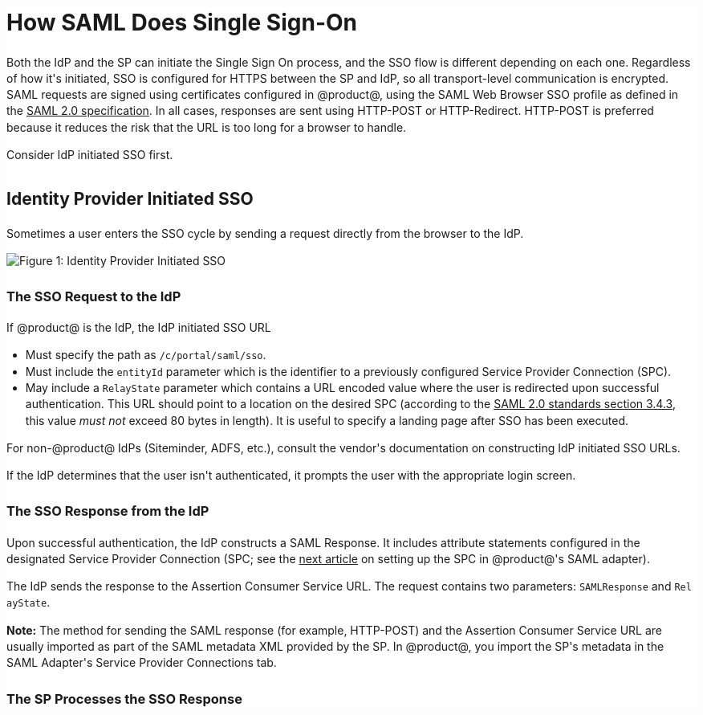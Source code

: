 # How SAML Does Single Sign-On

Both the IdP and the SP can initiate the Single Sign On process, and the SSO flow is different depending on each one. Regardless of how it's initiated, SSO is configured for HTTPS between the SP and IdP, so all transport-level communication is encrypted. SAML requests are signed using certificates configured in @product@, using the SAML Web Browser SSO profile as defined in the [SAML 2.0 specification](http://saml.xml.org/saml-specifications). In all cases, responses are sent using HTTP-POST or HTTP-Redirect. HTTP-POST is preferred because it reduces the risk that the URL is too long for a browser to handle. 

Consider IdP initiated SSO first.

## Identity Provider Initiated SSO

Sometimes a user enters the SSO cycle by sending a request directly from the browser to the IdP.

![Figure 1: Identity Provider Initiated SSO](../../../images-dxp/saml-idp-initiated-sso.png)

### The SSO Request to the IdP

If @product@ is the IdP, the IdP initiated SSO URL

- Must specify the path as `/c/portal/saml/sso`. 
- Must include the `entityId` parameter which is the identifier to a previously configured Service Provider Connection (SPC). 
- May include a `RelayState` parameter which contains a URL encoded value where the user is redirected upon successful authentication. This URL should point to a location on the desired SPC (according to the [SAML 2.0 standards section 3.4.3](https://docs.oasis-open.org/security/saml/v2.0/saml-bindings-2.0-os.pdf), this value *must not* exceed 80 bytes in length). It is useful to specify a landing page after SSO has been executed.

For non-@product@ IdPs (Siteminder, ADFS, etc.), consult the vendor's documentation on constructing IdP initiated SSO URLs.

If the IdP determines that the user isn't authenticated, it prompts the user with the appropriate login screen. 

### The SSO Response from the IdP

Upon successful authentication, the IdP constructs a SAML Response. It includes attribute statements configured in the designated Service Provider Connection (SPC; see the [next article](/docs/7-2/deploy/-/knowledge_base/d/setting-up-liferay-as-a-saml-identity-provider) on setting up the SPC in @product@'s SAML adapter).

The IdP sends the response to the Assertion Consumer Service URL. The request contains two parameters: `SAMLResponse` and `RelayState`.

**Note:** The method for sending the SAML response (for example, HTTP-POST) and the Assertion Consumer Service URL are usually imported as part of the SAML metadata XML provided by the SP. In @product@, you import the SP's metadata in the SAML Adapter's Service Provider Connections tab.

### The SP Processes the SSO Response
